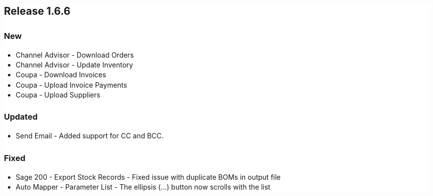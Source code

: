 ## Release 1.6.6
### New
 * Channel Advisor - Download Orders
 * Channel Advisor - Update Inventory
 * Coupa - Download Invoices
 * Coupa - Upload Invoice Payments
 * Coupa - Upload Suppliers

### Updated
 * Send Email - Added support for CC and BCC.

### Fixed
 * Sage 200 - Export Stock Records - Fixed issue with duplicate BOMs in output file
 * Auto Mapper - Parameter List - The ellipsis (...) button now scrolls with the list
